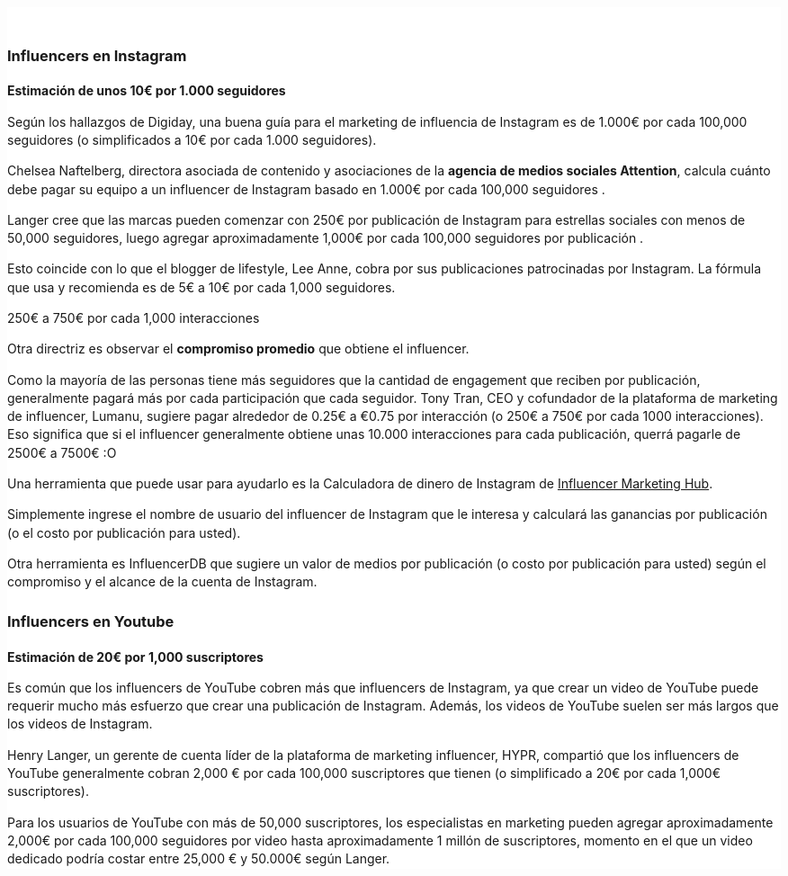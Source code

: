 &nbsp;

### Influencers en Instagram

**Estimación de unos 10€ por 1.000 seguidores**

Según los hallazgos de Digiday, una buena guía para el marketing de influencia de Instagram es de 1.000€ por cada 100,000 seguidores (o simplificados a 10€ por cada 1.000 seguidores).

Chelsea Naftelberg, directora asociada de contenido y asociaciones de la **agencia de medios sociales Attention**, calcula cuánto debe pagar su equipo a un influencer de Instagram basado en 1.000€ por cada 100,000 seguidores .

Langer cree que las marcas pueden comenzar con 250€ por publicación de Instagram para estrellas sociales con menos de 50,000 seguidores, luego agregar aproximadamente 1,000€ por cada 100,000 seguidores por publicación .

Esto coincide con lo que el blogger de lifestyle, Lee Anne, cobra por sus publicaciones patrocinadas por Instagram. La fórmula que usa y recomienda es de 5€ a 10€ por cada 1,000 seguidores.

250€ a 750€ por cada 1,000 interacciones

Otra directriz es observar el **compromiso promedio** que obtiene el influencer.

Como la mayoría de las personas tiene más seguidores que la cantidad de engagement que reciben por publicación, generalmente pagará más por cada participación que cada seguidor. Tony Tran, CEO y cofundador de la plataforma de marketing de influencer, Lumanu, sugiere pagar alrededor de 0.25€ a €0.75 por interacción (o 250€ a 750€ por cada 1000 interacciones). Eso significa que si el influencer generalmente obtiene unas 10.000 interacciones para cada publicación, querrá pagarle de 2500€ a 7500€ :O

Una herramienta que puede usar para ayudarlo es la Calculadora de dinero de Instagram de [Influencer Marketing Hub](https://influencermarketinghub.com/instagram-money-calculator/).

Simplemente ingrese el nombre de usuario del influencer de Instagram que le interesa y calculará las ganancias por publicación (o el costo por publicación para usted).

Otra herramienta es InfluencerDB que sugiere un valor de medios por publicación (o costo por publicación para usted) según el compromiso y el alcance de la cuenta de Instagram.



### Influencers en Youtube

**Estimación de 20€ por 1,000 suscriptores**

Es común que los influencers de YouTube cobren más que influencers de Instagram, ya que crear un video de YouTube puede requerir mucho más esfuerzo que crear una publicación de Instagram. Además, los videos de YouTube suelen ser más largos que los videos de Instagram.

Henry Langer, un gerente de cuenta líder de la plataforma de marketing influencer, HYPR, compartió que los influencers de YouTube generalmente cobran 2,000 € por cada 100,000 suscriptores que tienen (o simplificado a 20€ por cada 1,000€ suscriptores).

Para los usuarios de YouTube con más de 50,000 suscriptores, los especialistas en marketing pueden agregar aproximadamente 2,000€ por cada 100,000 seguidores por video hasta aproximadamente 1 millón de suscriptores, momento en el que un video dedicado podría costar entre 25,000 € y 50.000€ según Langer.
